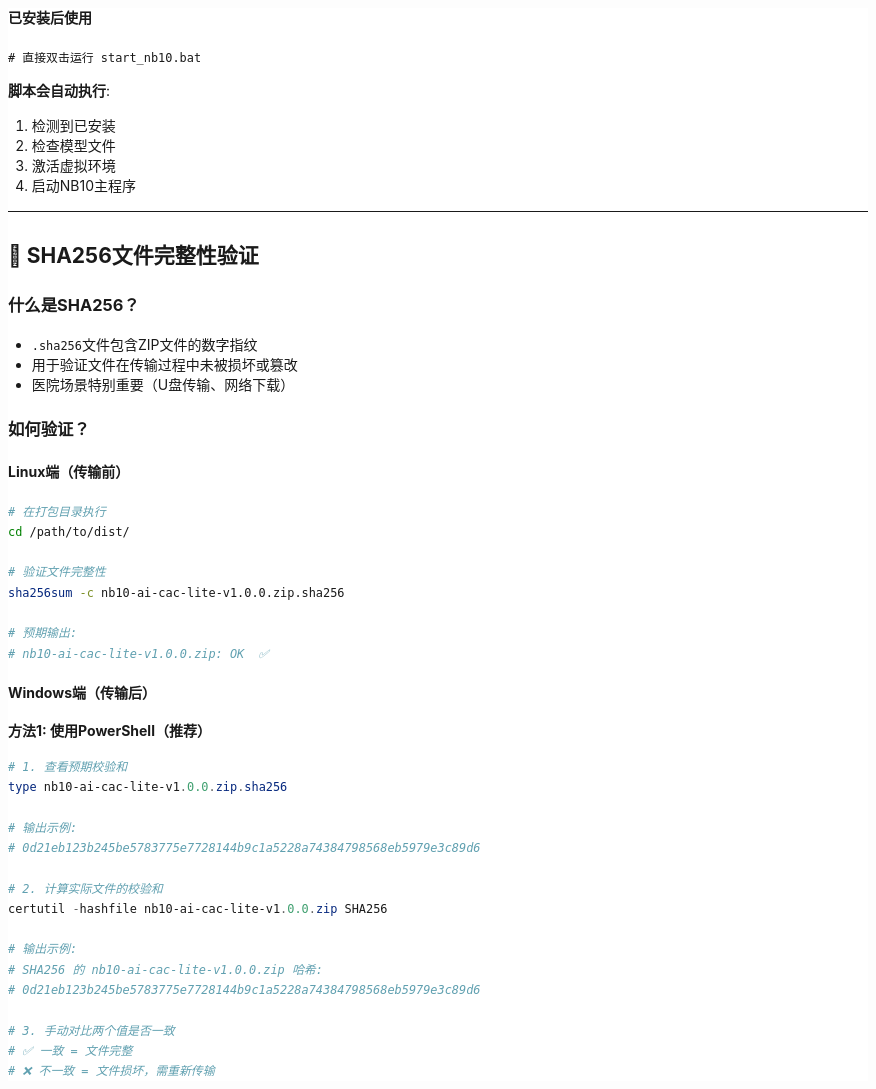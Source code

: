 #### 已安装后使用

```cmd
# 直接双击运行 start_nb10.bat
```

**脚本会自动执行**:
1. 检测到已安装
2. 检查模型文件
3. 激活虚拟环境
4. 启动NB10主程序

---

## 🔐 SHA256文件完整性验证

### 什么是SHA256？

- `.sha256`文件包含ZIP文件的数字指纹
- 用于验证文件在传输过程中未被损坏或篡改
- 医院场景特别重要（U盘传输、网络下载）

### 如何验证？

#### Linux端（传输前）

```bash
# 在打包目录执行
cd /path/to/dist/

# 验证文件完整性
sha256sum -c nb10-ai-cac-lite-v1.0.0.zip.sha256

# 预期输出:
# nb10-ai-cac-lite-v1.0.0.zip: OK  ✅
```

#### Windows端（传输后）

**方法1: 使用PowerShell（推荐）**

```powershell
# 1. 查看预期校验和
type nb10-ai-cac-lite-v1.0.0.zip.sha256

# 输出示例:
# 0d21eb123b245be5783775e7728144b9c1a5228a74384798568eb5979e3c89d6

# 2. 计算实际文件的校验和
certutil -hashfile nb10-ai-cac-lite-v1.0.0.zip SHA256

# 输出示例:
# SHA256 的 nb10-ai-cac-lite-v1.0.0.zip 哈希:
# 0d21eb123b245be5783775e7728144b9c1a5228a74384798568eb5979e3c89d6

# 3. 手动对比两个值是否一致
# ✅ 一致 = 文件完整
# ❌ 不一致 = 文件损坏，需重新传输
```

